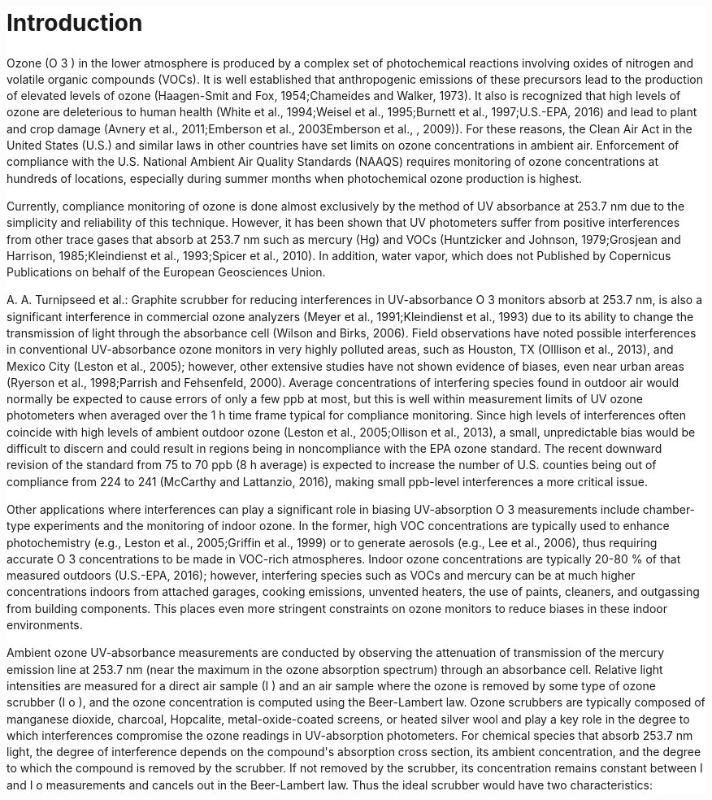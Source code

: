# Introduction

Ozone (O 3 ) in the lower atmosphere is produced by a complex set of photochemical reactions involving oxides of nitrogen and volatile organic compounds (VOCs). It is well established that anthropogenic emissions of these precursors lead to the production of elevated levels of ozone (Haagen-Smit and Fox, 1954;Chameides and Walker, 1973). It also is recognized that high levels of ozone are deleterious to human health (White et al., 1994;Weisel et al., 1995;Burnett et al., 1997;U.S.-EPA, 2016) and lead to plant and crop damage (Avnery et al., 2011;Emberson et al., 2003Emberson et al., , 2009)). For these reasons, the Clean Air Act in the United States (U.S.) and similar laws in other countries have set limits on ozone concentrations in ambient air. Enforcement of compliance with the U.S. National Ambient Air Quality Standards (NAAQS) requires monitoring of ozone concentrations at hundreds of locations, especially during summer months when photochemical ozone production is highest.

Currently, compliance monitoring of ozone is done almost exclusively by the method of UV absorbance at 253.7 nm due to the simplicity and reliability of this technique. However, it has been shown that UV photometers suffer from positive interferences from other trace gases that absorb at 253.7 nm such as mercury (Hg) and VOCs (Huntzicker and Johnson, 1979;Grosjean and Harrison, 1985;Kleindienst et al., 1993;Spicer et al., 2010). In addition, water vapor, which does not Published by Copernicus Publications on behalf of the European Geosciences Union.

A. A. Turnipseed et al.: Graphite scrubber for reducing interferences in UV-absorbance O 3 monitors absorb at 253.7 nm, is also a significant interference in commercial ozone analyzers (Meyer et al., 1991;Kleindienst et al., 1993) due to its ability to change the transmission of light through the absorbance cell (Wilson and Birks, 2006). Field observations have noted possible interferences in conventional UV-absorbance ozone monitors in very highly polluted areas, such as Houston, TX (Olllison et al., 2013), and Mexico City (Leston et al., 2005); however, other extensive studies have not shown evidence of biases, even near urban areas (Ryerson et al., 1998;Parrish and Fehsenfeld, 2000). Average concentrations of interfering species found in outdoor air would normally be expected to cause errors of only a few ppb at most, but this is well within measurement limits of UV ozone photometers when averaged over the 1 h time frame typical for compliance monitoring. Since high levels of interferences often coincide with high levels of ambient outdoor ozone (Leston et al., 2005;Ollison et al., 2013), a small, unpredictable bias would be difficult to discern and could result in regions being in noncompliance with the EPA ozone standard. The recent downward revision of the standard from 75 to 70 ppb (8 h average) is expected to increase the number of U.S. counties being out of compliance from 224 to 241 (McCarthy and Lattanzio, 2016), making small ppb-level interferences a more critical issue.

Other applications where interferences can play a significant role in biasing UV-absorption O 3 measurements include chamber-type experiments and the monitoring of indoor ozone. In the former, high VOC concentrations are typically used to enhance photochemistry (e.g., Leston et al., 2005;Griffin et al., 1999) or to generate aerosols (e.g., Lee et al., 2006), thus requiring accurate O 3 concentrations to be made in VOC-rich atmospheres. Indoor ozone concentrations are typically 20-80 % of that measured outdoors (U.S.-EPA, 2016); however, interfering species such as VOCs and mercury can be at much higher concentrations indoors from attached garages, cooking emissions, unvented heaters, the use of paints, cleaners, and outgassing from building components. This places even more stringent constraints on ozone monitors to reduce biases in these indoor environments.

Ambient ozone UV-absorbance measurements are conducted by observing the attenuation of transmission of the mercury emission line at 253.7 nm (near the maximum in the ozone absorption spectrum) through an absorbance cell. Relative light intensities are measured for a direct air sample (I ) and an air sample where the ozone is removed by some type of ozone scrubber (I o ), and the ozone concentration is computed using the Beer-Lambert law. Ozone scrubbers are typically composed of manganese dioxide, charcoal, Hopcalite, metal-oxide-coated screens, or heated silver wool and play a key role in the degree to which interferences compromise the ozone readings in UV-absorption photometers. For chemical species that absorb 253.7 nm light, the degree of interference depends on the compound's absorption cross section, its ambient concentration, and the degree to which the compound is removed by the scrubber. If not removed by the scrubber, its concentration remains constant between I and I o measurements and cancels out in the Beer-Lambert law. Thus the ideal scrubber would have two characteristics:
